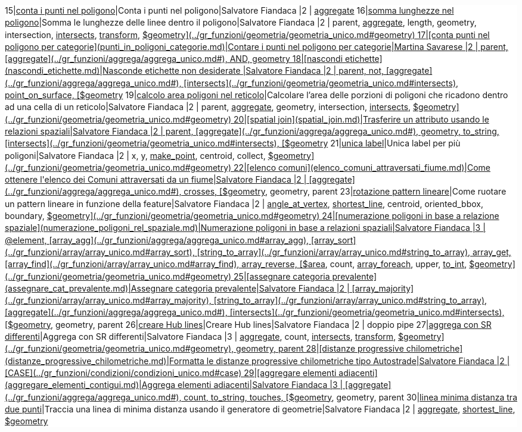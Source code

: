 15|[conta i punti nel poligono](conta_punti_in_poligono.md)|Conta i punti nel poligono|Salvatore Fiandaca |2 | [aggregate](../gr_funzioni/aggrega/aggrega_unico.md#)
16|[somma lunghezze nel poligono](somma_lunghezze_nel_poligono.md)|Somma le lunghezze delle linee dentro il poligono|Salvatore Fiandaca |2 | parent, [aggregate](../gr_funzioni/aggrega/aggrega_unico.md#), length, geometry, intersection, [intersects](../gr_funzioni/geometria/geometria_unico.md#intersects), [transform](../gr_funzioni/geometria/geometria_unico.md#transform), [$geometry](../gr_funzioni/geometria/geometria_unico.md#geometry)
17|[conta punti nel poligono per categorie](punti_in_poligoni_categorie.md)|Contare i punti nel poligono per categorie|Martina Savarese |2 | parent, [aggregate](../gr_funzioni/aggrega/aggrega_unico.md#), AND, geometry
18|[nascondi etichette](nascondi_etichette.md)|Nasconde etichette non desiderate |Salvatore Fiandaca |2 | parent, not, [aggregate](../gr_funzioni/aggrega/aggrega_unico.md#), [intersects](../gr_funzioni/geometria/geometria_unico.md#intersects), point_on_surface, [$geometry](../gr_funzioni/geometria/geometria_unico.md#geometry)
19|[calcolo area poligoni nel reticolo](calcolo_area_poligoni_reticolo.md)|Calcolare l’area delle porzioni di poligoni che ricadono dentro ad una cella di un reticolo|Salvatore Fiandaca |2 | parent, [aggregate](../gr_funzioni/aggrega/aggrega_unico.md#), geometry, intersection, [intersects](../gr_funzioni/geometria/geometria_unico.md#intersects), [$geometry](../gr_funzioni/geometria/geometria_unico.md#geometry)
20|[spatial join](spatial_join.md)|Trasferire un attributo usando le relazioni spaziali|Salvatore Fiandaca |2 | parent, [aggregate](../gr_funzioni/aggrega/aggrega_unico.md#), geometry, to_string, [intersects](../gr_funzioni/geometria/geometria_unico.md#intersects), [$geometry](../gr_funzioni/geometria/geometria_unico.md#geometry)
21|[unica label](unica_etichetta_più_poligoni.md)|Unica label per più poligoni|Salvatore Fiandaca |2 | x, y, [make_point](../gr_funzioni/geometria/geometria_unico.md#make_point), centroid, collect, [$geometry](../gr_funzioni/geometria/geometria_unico.md#geometry)
22|[elenco comuni](elenco_comuni_attraversati_fiume.md)|Come ottenere l'elenco dei Comuni attraversati da un fiume|Salvatore Fiandaca |2 | [aggregate](../gr_funzioni/aggrega/aggrega_unico.md#), crosses, [$geometry](../gr_funzioni/geometria/geometria_unico.md#geometry), geometry, parent 
23|[rotazione pattern lineare](rotazione_pattern.md)|Come ruotare un pattern lineare in funzione della feature|Salvatore Fiandaca |2 | [angle_at_vertex](../gr_funzioni/geometria/geometria_unico.md#angle_at_vertex), [shortest_line](../gr_funzioni/geometria/geometria_unico.md#shortest_line), centroid, oriented_bbox, boundary, [$geometry](../gr_funzioni/geometria/geometria_unico.md#geometry)
24|[numerazione poligoni in base a relazione spaziale](numerazione_poligoni_rel_spaziale.md)|Numerazione poligoni in base a relazioni spaziali|Salvatore Fiandaca |3 | @element, [array_agg](../gr_funzioni/aggrega/aggrega_unico.md#array_agg), [array_sort](../gr_funzioni/array/array_unico.md#array_sort), [string_to_array](../gr_funzioni/array/array_unico.md#string_to_array), array_get, [array_find](../gr_funzioni/array/array_unico.md#array_find), array_reverse, [$area](../gr_funzioni/geometria/geometria_unico.md#area), count, [array_foreach](../gr_funzioni/array/array_unico.md#array_foreach), upper, [to_int](../gr_funzioni/conversioni/conversioni_unico.md#to_int), [$geometry](../gr_funzioni/geometria/geometria_unico.md#geometry)
25|[assegnare categoria prevalente](assegnare_cat_prevalente.md)|Assegnare categoria prevalente|Salvatore Fiandaca |2 | [array_majority](../gr_funzioni/array/array_unico.md#array_majority), [string_to_array](../gr_funzioni/array/array_unico.md#string_to_array), [aggregate](../gr_funzioni/aggrega/aggrega_unico.md#), [intersects](../gr_funzioni/geometria/geometria_unico.md#intersects), [$geometry](../gr_funzioni/geometria/geometria_unico.md#geometry), geometry, parent
26|[creare Hub lines](hub_lines.md)|Creare Hub lines|Salvatore Fiandaca |2 | doppio pipe
27|[aggrega con SR differenti](aggregare_con_sr_differenti.md)|Aggrega con SR differenti|Salvatore Fiandaca |3 | [aggregate](../gr_funzioni/aggrega/aggrega_unico.md#), count, [intersects](../gr_funzioni/geometria/geometria_unico.md#intersects), [transform](../gr_funzioni/geometria/geometria_unico.md#transform), [$geometry](../gr_funzioni/geometria/geometria_unico.md#geometry), geometry, parent
28|[distanze progressive chilometriche](distanze_progressive_chilometriche.md)|Formatta le distanze progressive chilometriche tipo Autostrade|Salvatore Fiandaca |2 | [CASE](../gr_funzioni/condizioni/condizioni_unico.md#case)
29|[aggregare elementi adiacenti](aggregare_elementi_contigui.md)|Aggrega elementi adiacenti|Salvatore Fiandaca |3 | [aggregate](../gr_funzioni/aggrega/aggrega_unico.md#), count, to_string, touches, [$geometry](../gr_funzioni/geometria/geometria_unico.md#geometry), geometry, parent
30|[linea minima distanza tra due punti](linea_min_distanza.md)|Traccia una linea di minima distanza usando il generatore di geometrie|Salvatore Fiandaca |2 | [aggregate](../gr_funzioni/aggrega/aggrega_unico.md#), [shortest_line](../gr_funzioni/geometria/geometria_unico.md#shortest_line), [$geometry](../gr_funzioni/geometria/geometria_unico.md#geometry)